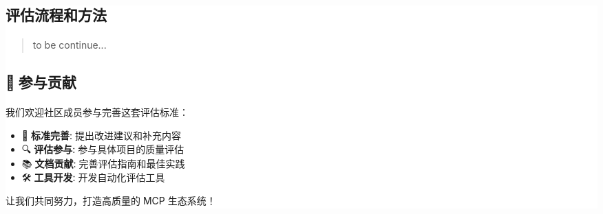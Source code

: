 ## 评估流程和方法

> to be continue...

## 🤝 参与贡献

我们欢迎社区成员参与完善这套评估标准：

- 📝 **标准完善**: 提出改进建议和补充内容
- 🔍 **评估参与**: 参与具体项目的质量评估
- 📚 **文档贡献**: 完善评估指南和最佳实践
- 🛠️ **工具开发**: 开发自动化评估工具

让我们共同努力，打造高质量的 MCP 生态系统！
